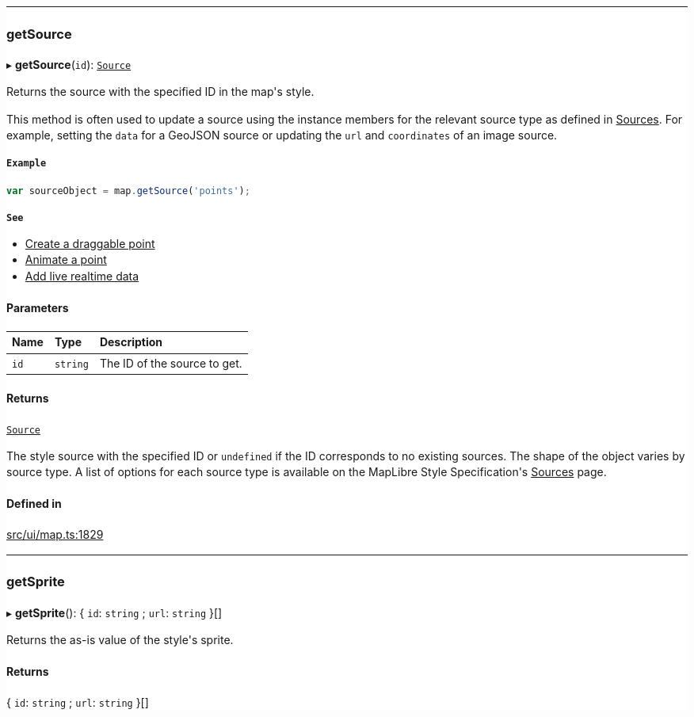 ___

### getSource

▸ **getSource**(`id`): [`Source`](../interfaces/maplibregl.Source.md)

Returns the source with the specified ID in the map's style.

This method is often used to update a source using the instance members for the relevant
source type as defined in [Sources](#sources).
For example, setting the `data` for a GeoJSON source or updating the `url` and `coordinates`
of an image source.

**`Example`**

```ts
var sourceObject = map.getSource('points');
```

**`See`**

 - [Create a draggable point](https://maplibre.org/maplibre-gl-js-docs/example/drag-a-point/)
 - [Animate a point](https://maplibre.org/maplibre-gl-js-docs/example/animate-point-along-line/)
 - [Add live realtime data](https://maplibre.org/maplibre-gl-js-docs/example/live-geojson/)

#### Parameters

| Name | Type | Description |
| :------ | :------ | :------ |
| `id` | `string` | The ID of the source to get. |

#### Returns

[`Source`](../interfaces/maplibregl.Source.md)

The style source with the specified ID or `undefined` if the ID
corresponds to no existing sources.
The shape of the object varies by source type.
A list of options for each source type is available on the MapLibre Style Specification's
[Sources](https://maplibre.org/maplibre-style-spec/sources/) page.

#### Defined in

[src/ui/map.ts:1829](https://github.com/maplibre/maplibre-gl-js/blob/972e15f62/src/ui/map.ts#L1829)

___

### getSprite

▸ **getSprite**(): { `id`: `string` ; `url`: `string`  }[]

Returns the as-is value of the style's sprite.

#### Returns

{ `id`: `string` ; `url`: `string`  }[]

